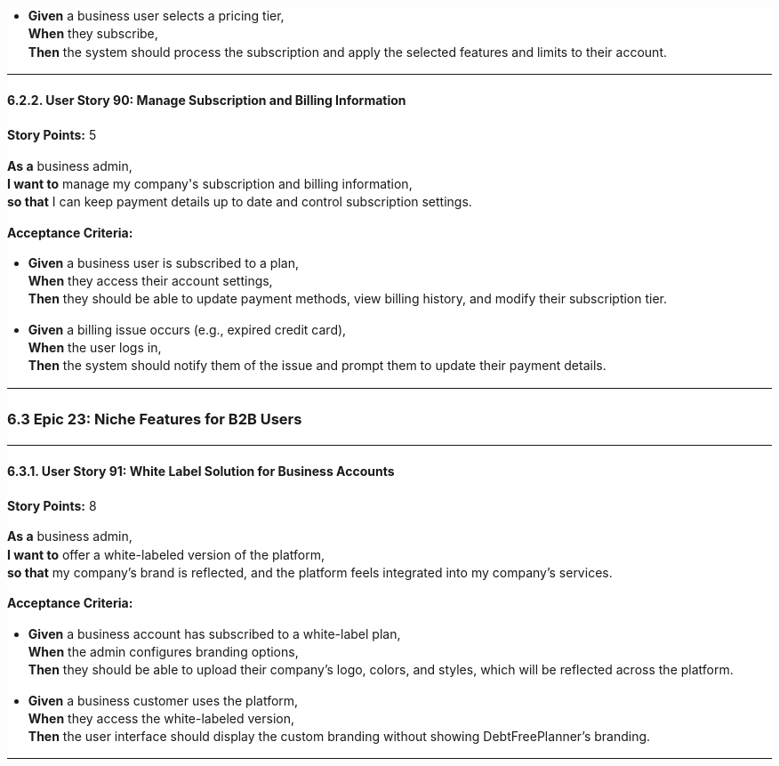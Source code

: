 - **Given** a business user selects a pricing tier,  
  **When** they subscribe,  
  **Then** the system should process the subscription and apply the selected features and limits to their account.

---

#### 6.2.2. User Story 90: Manage Subscription and Billing Information

**Story Points:** 5

**As a** business admin,  
**I want to** manage my company's subscription and billing information,  
**so that** I can keep payment details up to date and control subscription settings.

**Acceptance Criteria:**

- **Given** a business user is subscribed to a plan,  
  **When** they access their account settings,  
  **Then** they should be able to update payment methods, view billing history, and modify their subscription tier.

- **Given** a billing issue occurs (e.g., expired credit card),  
  **When** the user logs in,  
  **Then** the system should notify them of the issue and prompt them to update their payment details.

---

### 6.3 Epic 23: Niche Features for B2B Users

---

#### 6.3.1. User Story 91: White Label Solution for Business Accounts

**Story Points:** 8

**As a** business admin,  
**I want to** offer a white-labeled version of the platform,  
**so that** my company’s brand is reflected, and the platform feels integrated into my company’s services.

**Acceptance Criteria:**

- **Given** a business account has subscribed to a white-label plan,  
  **When** the admin configures branding options,  
  **Then** they should be able to upload their company’s logo, colors, and styles, which will be reflected across the platform.

- **Given** a business customer uses the platform,  
  **When** they access the white-labeled version,  
  **Then** the user interface should display the custom branding without showing DebtFreePlanner’s branding.

---
